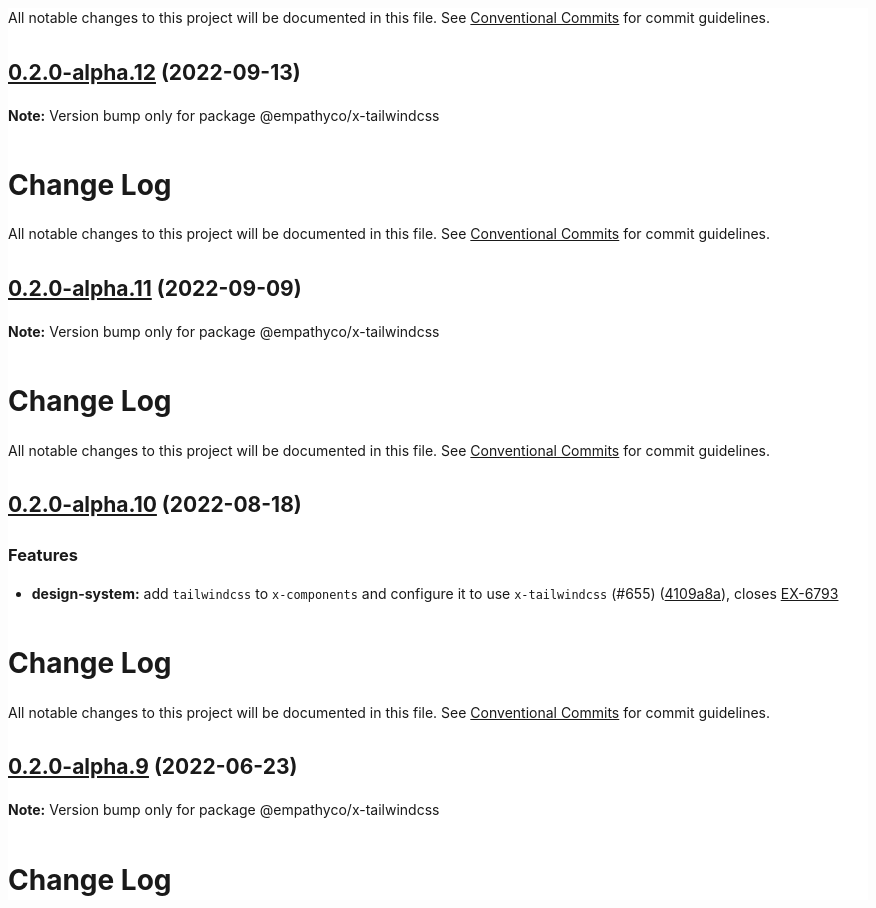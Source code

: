 All notable changes to this project will be documented in this file. See
[Conventional Commits](https://conventionalcommits.org) for commit guidelines.

## [0.2.0-alpha.12](https://github.com/empathyco/x/compare/@empathyco/x-tailwindcss@0.2.0-alpha.11...@empathyco/x-tailwindcss@0.2.0-alpha.12) (2022-09-13)

**Note:** Version bump only for package @empathyco/x-tailwindcss

# Change Log

All notable changes to this project will be documented in this file. See
[Conventional Commits](https://conventionalcommits.org) for commit guidelines.

## [0.2.0-alpha.11](https://github.com/empathyco/x/compare/@empathyco/x-tailwindcss@0.2.0-alpha.10...@empathyco/x-tailwindcss@0.2.0-alpha.11) (2022-09-09)

**Note:** Version bump only for package @empathyco/x-tailwindcss

# Change Log

All notable changes to this project will be documented in this file. See
[Conventional Commits](https://conventionalcommits.org) for commit guidelines.

## [0.2.0-alpha.10](https://github.com/empathyco/x/compare/@empathyco/x-tailwindcss@0.2.0-alpha.9...@empathyco/x-tailwindcss@0.2.0-alpha.10) (2022-08-18)

### Features

- **design-system:** add `tailwindcss` to `x-components` and configure it to use `x-tailwindcss`
  (#655)
  ([4109a8a](https://github.com/empathyco/x/commit/4109a8ad9d29378078603d97e31c073ceb2671ae)),
  closes [EX-6793](https://searchbroker.atlassian.net/browse/EX-6793)

# Change Log

All notable changes to this project will be documented in this file. See
[Conventional Commits](https://conventionalcommits.org) for commit guidelines.

## [0.2.0-alpha.9](https://github.com/empathyco/x/compare/@empathyco/x-tailwindcss@0.2.0-alpha.8...@empathyco/x-tailwindcss@0.2.0-alpha.9) (2022-06-23)

**Note:** Version bump only for package @empathyco/x-tailwindcss

# Change Log
